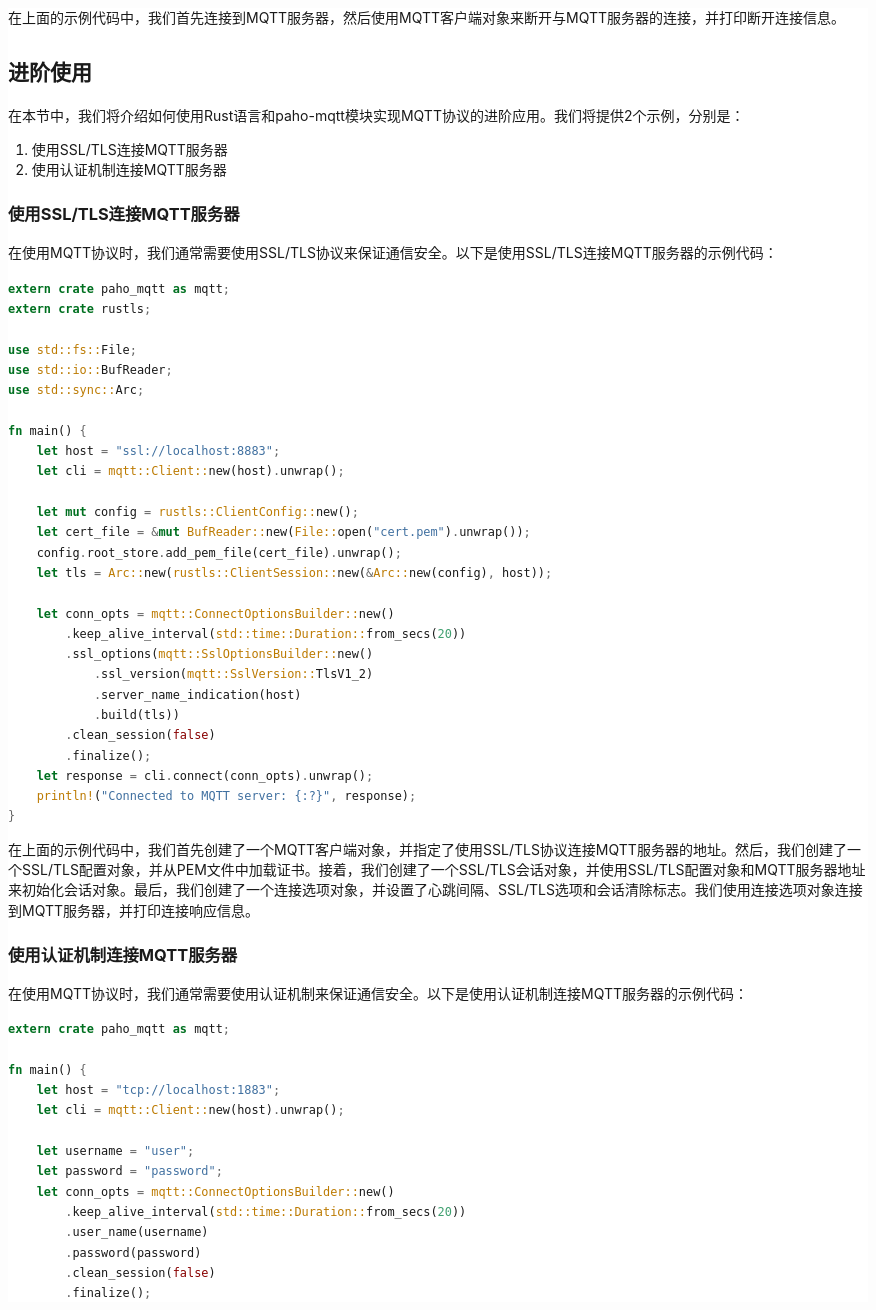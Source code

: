 在上面的示例代码中，我们首先连接到MQTT服务器，然后使用MQTT客户端对象来断开与MQTT服务器的连接，并打印断开连接信息。

## 进阶使用

在本节中，我们将介绍如何使用Rust语言和paho-mqtt模块实现MQTT协议的进阶应用。我们将提供2个示例，分别是：

1. 使用SSL/TLS连接MQTT服务器
2. 使用认证机制连接MQTT服务器

### 使用SSL/TLS连接MQTT服务器

在使用MQTT协议时，我们通常需要使用SSL/TLS协议来保证通信安全。以下是使用SSL/TLS连接MQTT服务器的示例代码：

```rust
extern crate paho_mqtt as mqtt;
extern crate rustls;

use std::fs::File;
use std::io::BufReader;
use std::sync::Arc;

fn main() {
    let host = "ssl://localhost:8883";
    let cli = mqtt::Client::new(host).unwrap();

    let mut config = rustls::ClientConfig::new();
    let cert_file = &mut BufReader::new(File::open("cert.pem").unwrap());
    config.root_store.add_pem_file(cert_file).unwrap();
    let tls = Arc::new(rustls::ClientSession::new(&Arc::new(config), host));

    let conn_opts = mqtt::ConnectOptionsBuilder::new()
        .keep_alive_interval(std::time::Duration::from_secs(20))
        .ssl_options(mqtt::SslOptionsBuilder::new()
            .ssl_version(mqtt::SslVersion::TlsV1_2)
            .server_name_indication(host)
            .build(tls))
        .clean_session(false)
        .finalize();
    let response = cli.connect(conn_opts).unwrap();
    println!("Connected to MQTT server: {:?}", response);
}
```

在上面的示例代码中，我们首先创建了一个MQTT客户端对象，并指定了使用SSL/TLS协议连接MQTT服务器的地址。然后，我们创建了一个SSL/TLS配置对象，并从PEM文件中加载证书。接着，我们创建了一个SSL/TLS会话对象，并使用SSL/TLS配置对象和MQTT服务器地址来初始化会话对象。最后，我们创建了一个连接选项对象，并设置了心跳间隔、SSL/TLS选项和会话清除标志。我们使用连接选项对象连接到MQTT服务器，并打印连接响应信息。

### 使用认证机制连接MQTT服务器

在使用MQTT协议时，我们通常需要使用认证机制来保证通信安全。以下是使用认证机制连接MQTT服务器的示例代码：

```rust
extern crate paho_mqtt as mqtt;

fn main() {
    let host = "tcp://localhost:1883";
    let cli = mqtt::Client::new(host).unwrap();

    let username = "user";
    let password = "password";
    let conn_opts = mqtt::ConnectOptionsBuilder::new()
        .keep_alive_interval(std::time::Duration::from_secs(20))
        .user_name(username)
        .password(password)
        .clean_session(false)
        .finalize();
```